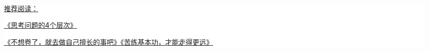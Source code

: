 #
[](https://mp.weixin.qq.com/s?__biz=MjM5NjM5MjQ4MQ==&mid=2651734816&idx=2&sn=416bba06a37910011c558bba377b85f4&chksm=bd13186e8a6491786e37705f8b3f7c1d247b93a87a8f7ab76a86bac9904c60bdff8eb99fa87f&token=1956885682&lang=zh_CN&scene=21#wechat_redirect)

#
[推荐阅读：](https://mp.weixin.qq.com/s?__biz=MjM5NjM5MjQ4MQ==&mid=2651734816&idx=2&sn=416bba06a37910011c558bba377b85f4&chksm=bd13186e8a6491786e37705f8b3f7c1d247b93a87a8f7ab76a86bac9904c60bdff8eb99fa87f&token=1956885682&lang=zh_CN&scene=21#wechat_redirect)

[《思考问题的4个层次》](https://mp.weixin.qq.com/s?__biz=MjM5NjM5MjQ4MQ==&mid=2651734816&idx=2&sn=416bba06a37910011c558bba377b85f4&chksm=bd13186e8a6491786e37705f8b3f7c1d247b93a87a8f7ab76a86bac9904c60bdff8eb99fa87f&token=525398055&lang=zh_CN&scene=21#wechat_redirect)

[《不想卷了，就去做自己擅长的事吧》](https://mp.weixin.qq.com/s?__biz=MjM5NjM5MjQ4MQ==&mid=2651735010&idx=2&sn=ae5f52d16bd2da898927065714ce5997&chksm=bd1318ac8a6491ba2499352a063d0ae72901c29862531be4df0d6721bfa8bf299e084a5fd5d8&token=1956885682&lang=zh_CN&scene=21#wechat_redirect)[《苦练基本功，才能走得更远》](https://mp.weixin.qq.com/s?__biz=MjM5NjM5MjQ4MQ==&mid=2651735054&idx=2&sn=f01eed7677639aa584f689fbcb01ae61&chksm=bd131f408a64965606786f94b76de851b5533625cd4e7b67f761583226a13c46ad0a8083968a&token=1956885682&lang=zh_CN&scene=21#wechat_redirect)

#
[](https://mp.weixin.qq.com/s?__biz=MjM5NjM5MjQ4MQ==&mid=2651734617&idx=2&sn=c2d8a3de1681c7579d5d2802f65b8c3e&chksm=bd1319178a64900175a73b146d8bd68b5ad5e769f5a3d1cd0a7d89f755175662b7b0eb3cbe13&token=525398055&lang=zh_CN&scene=21#wechat_redirect)

#
[](https://mp.weixin.qq.com/s?__biz=MjM5NjM5MjQ4MQ==&mid=2651734556&idx=2&sn=66d10ffe5209918db8e89d8bc08db917&chksm=bd1319528a649044d76d23ba5822f9589317ca3de62c68b749d84867567d10f8f6f611f64786&token=820051892&lang=zh_CN&scene=21#wechat_redirect)

#
[](https://mp.weixin.qq.com/s?__biz=MjM5NjM5MjQ4MQ==&mid=2651733936&idx=2&sn=780873a968af2acbf28cc0b173c50d09&chksm=bd1364fe8a64ede8b1d4fcfb6a69ae9367369b12cfc32fb0f58b85d1d75c12f947f3296eecc8&token=1042145345&lang=zh_CN&scene=21#wechat_redirect)

#
[](https://mp.weixin.qq.com/s?__biz=MjM5NjM5MjQ4MQ==&mid=2651735054&idx=2&sn=f01eed7677639aa584f689fbcb01ae61&chksm=bd131f408a64965606786f94b76de851b5533625cd4e7b67f761583226a13c46ad0a8083968a&token=1956885682&lang=zh_CN&scene=21#wechat_redirect)

#
[](https://mp.weixin.qq.com/s?__biz=MjM5NjM5MjQ4MQ==&mid=2651734617&idx=2&sn=c2d8a3de1681c7579d5d2802f65b8c3e&chksm=bd1319178a64900175a73b146d8bd68b5ad5e769f5a3d1cd0a7d89f755175662b7b0eb3cbe13&token=525398055&lang=zh_CN&scene=21#wechat_redirect)

#
[](https://mp.weixin.qq.com/s?__biz=MjM5NjM5MjQ4MQ==&mid=2651734556&idx=2&sn=66d10ffe5209918db8e89d8bc08db917&chksm=bd1319528a649044d76d23ba5822f9589317ca3de62c68b749d84867567d10f8f6f611f64786&token=820051892&lang=zh_CN&scene=21#wechat_redirect)

#
[](https://mp.weixin.qq.com/s?__biz=MjM5NjM5MjQ4MQ==&mid=2651733936&idx=2&sn=780873a968af2acbf28cc0b173c50d09&chksm=bd1364fe8a64ede8b1d4fcfb6a69ae9367369b12cfc32fb0f58b85d1d75c12f947f3296eecc8&token=1042145345&lang=zh_CN&scene=21#wechat_redirect)

